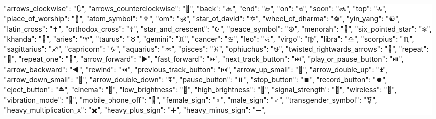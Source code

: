"arrows_clockwise": "🔃",
"arrows_counterclockwise": "🔄",
"back": "🔙",
"end": "🔚",
"on": "🔛",
"soon": "🔜",
"top": "🔝",
"place_of_worship": "🛐",
"atom_symbol": "⚛️",
"om": "🕉️",
"star_of_david": "✡️",
"wheel_of_dharma": "☸️",
"yin_yang": "☯️",
"latin_cross": "✝️",
"orthodox_cross": "☦️",
"star_and_crescent": "☪️",
"peace_symbol": "☮️",
"menorah": "🕎",
"six_pointed_star": "🔯",
"khanda": "🪯",
"aries": "♈",
"taurus": "♉",
"gemini": "♊",
"cancer": "♋",
"leo": "♌",
"virgo": "♍",
"libra": "♎",
"scorpius": "♏",
"sagittarius": "♐",
"capricorn": "♑",
"aquarius": "♒",
"pisces": "♓",
"ophiuchus": "⛎",
"twisted_rightwards_arrows": "🔀",
"repeat": "🔁",
"repeat_one": "🔂",
"arrow_forward": "▶️",
"fast_forward": "⏩",
"next_track_button": "⏭️",
"play_or_pause_button": "⏯️",
"arrow_backward": "◀️",
"rewind": "⏪",
"previous_track_button": "⏮️",
"arrow_up_small": "🔼",
"arrow_double_up": "⏫",
"arrow_down_small": "🔽",
"arrow_double_down": "⏬",
"pause_button": "⏸️",
"stop_button": "⏹️",
"record_button": "⏺️",
"eject_button": "⏏️",
"cinema": "🎦",
"low_brightness": "🔅",
"high_brightness": "🔆",
"signal_strength": "📶",
"wireless": "🛜",
"vibration_mode": "📳",
"mobile_phone_off": "📴",
"female_sign": "♀️",
"male_sign": "♂️",
"transgender_symbol": "⚧️",
"heavy_multiplication_x": "✖️",
"heavy_plus_sign": "➕",
"heavy_minus_sign": "➖",